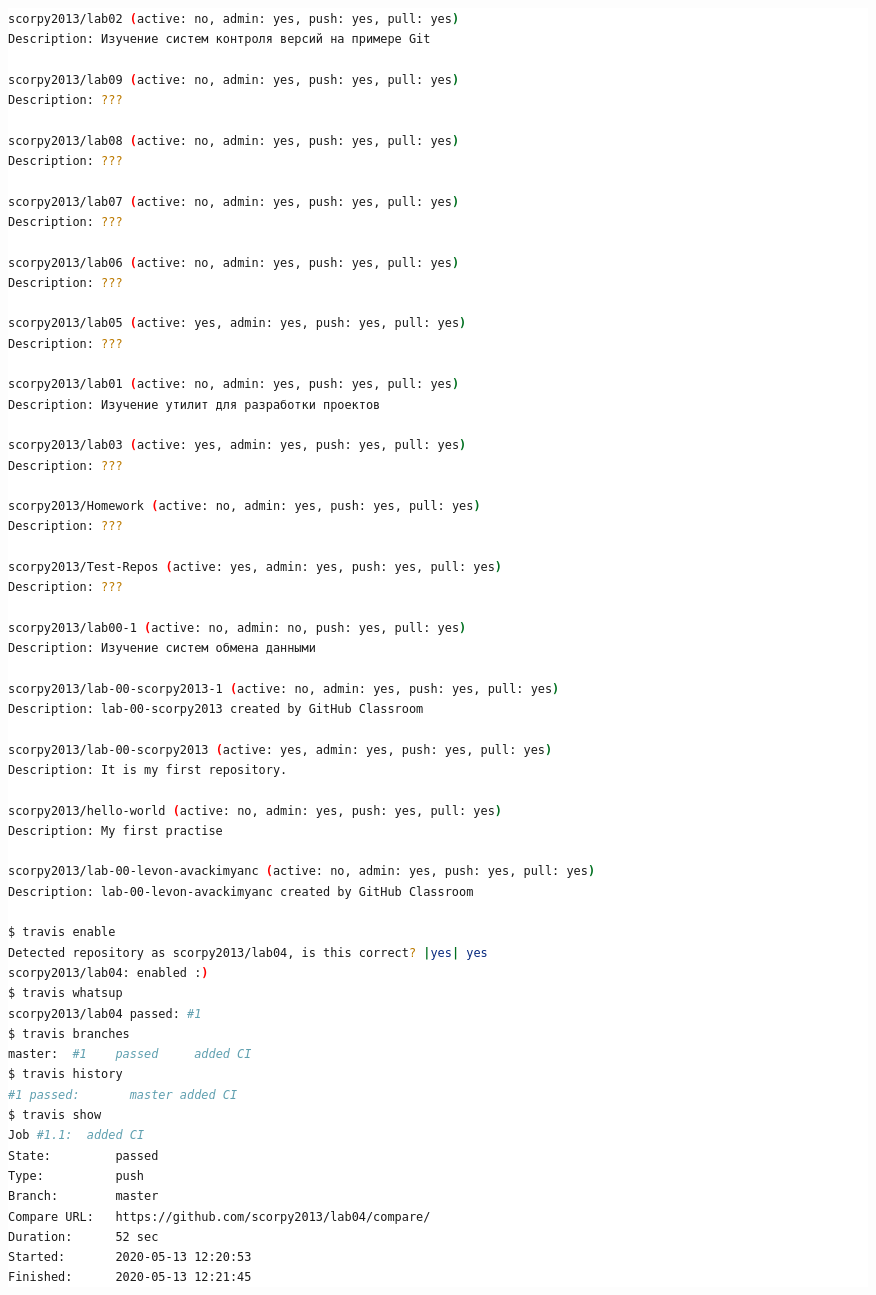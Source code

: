 ```sh
scorpy2013/lab02 (active: no, admin: yes, push: yes, pull: yes)
Description: Изучение систем контроля версий на примере Git

scorpy2013/lab09 (active: no, admin: yes, push: yes, pull: yes)
Description: ???

scorpy2013/lab08 (active: no, admin: yes, push: yes, pull: yes)
Description: ???

scorpy2013/lab07 (active: no, admin: yes, push: yes, pull: yes)
Description: ???

scorpy2013/lab06 (active: no, admin: yes, push: yes, pull: yes)
Description: ???

scorpy2013/lab05 (active: yes, admin: yes, push: yes, pull: yes)
Description: ???

scorpy2013/lab01 (active: no, admin: yes, push: yes, pull: yes)
Description: Изучение утилит для разработки проектов

scorpy2013/lab03 (active: yes, admin: yes, push: yes, pull: yes)
Description: ???

scorpy2013/Homework (active: no, admin: yes, push: yes, pull: yes)
Description: ???

scorpy2013/Test-Repos (active: yes, admin: yes, push: yes, pull: yes)
Description: ???

scorpy2013/lab00-1 (active: no, admin: no, push: yes, pull: yes)
Description: Изучение систем обмена данными

scorpy2013/lab-00-scorpy2013-1 (active: no, admin: yes, push: yes, pull: yes)
Description: lab-00-scorpy2013 created by GitHub Classroom

scorpy2013/lab-00-scorpy2013 (active: yes, admin: yes, push: yes, pull: yes)
Description: It is my first repository.

scorpy2013/hello-world (active: no, admin: yes, push: yes, pull: yes)
Description: My first practise

scorpy2013/lab-00-levon-avackimyanc (active: no, admin: yes, push: yes, pull: yes)
Description: lab-00-levon-avackimyanc created by GitHub Classroom

$ travis enable
Detected repository as scorpy2013/lab04, is this correct? |yes| yes
scorpy2013/lab04: enabled :)
$ travis whatsup
scorpy2013/lab04 passed: #1
$ travis branches
master:  #1    passed     added CI
$ travis history
#1 passed:       master added CI
$ travis show
Job #1.1:  added CI
State:         passed
Type:          push
Branch:        master
Compare URL:   https://github.com/scorpy2013/lab04/compare/
Duration:      52 sec
Started:       2020-05-13 12:20:53
Finished:      2020-05-13 12:21:45
```